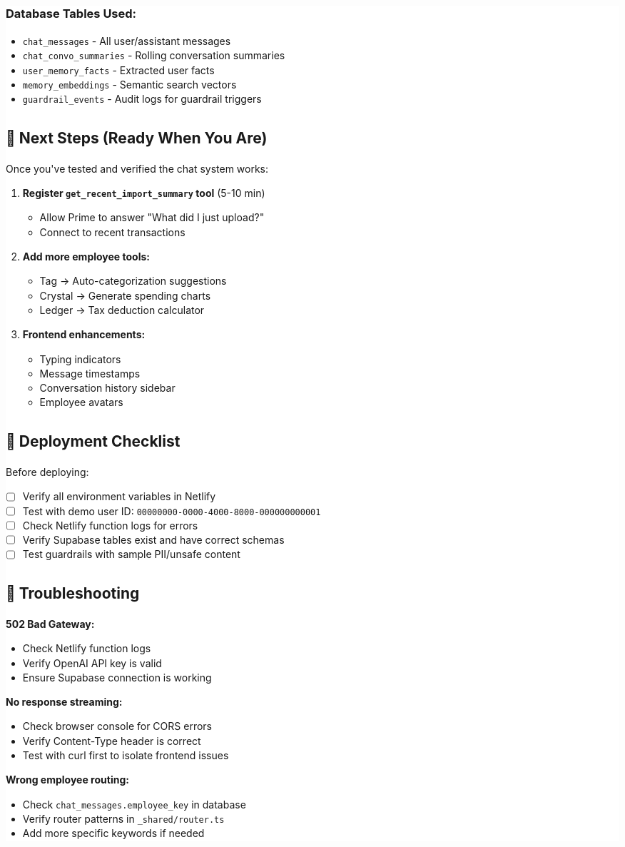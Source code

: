 ### Database Tables Used:
- `chat_messages` - All user/assistant messages
- `chat_convo_summaries` - Rolling conversation summaries
- `user_memory_facts` - Extracted user facts
- `memory_embeddings` - Semantic search vectors
- `guardrail_events` - Audit logs for guardrail triggers

## 🎯 Next Steps (Ready When You Are)

Once you've tested and verified the chat system works:

1. **Register `get_recent_import_summary` tool** (5-10 min)
   - Allow Prime to answer "What did I just upload?"
   - Connect to recent transactions
   
2. **Add more employee tools:**
   - Tag → Auto-categorization suggestions
   - Crystal → Generate spending charts
   - Ledger → Tax deduction calculator

3. **Frontend enhancements:**
   - Typing indicators
   - Message timestamps
   - Conversation history sidebar
   - Employee avatars

## 📝 Deployment Checklist

Before deploying:
- [ ] Verify all environment variables in Netlify
- [ ] Test with demo user ID: `00000000-0000-4000-8000-000000000001`
- [ ] Check Netlify function logs for errors
- [ ] Verify Supabase tables exist and have correct schemas
- [ ] Test guardrails with sample PII/unsafe content

## 🐛 Troubleshooting

**502 Bad Gateway:**
- Check Netlify function logs
- Verify OpenAI API key is valid
- Ensure Supabase connection is working

**No response streaming:**
- Check browser console for CORS errors
- Verify Content-Type header is correct
- Test with curl first to isolate frontend issues

**Wrong employee routing:**
- Check `chat_messages.employee_key` in database
- Verify router patterns in `_shared/router.ts`
- Add more specific keywords if needed
